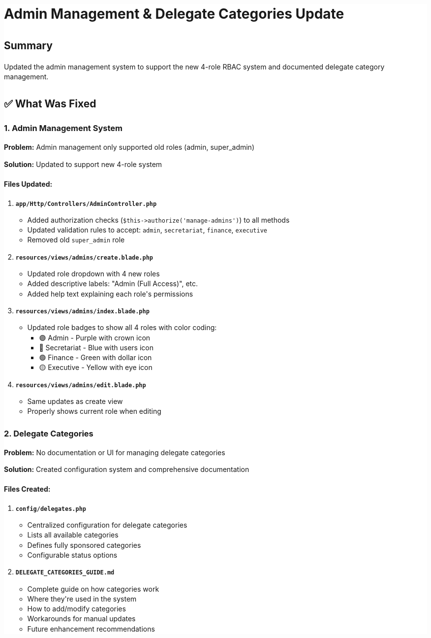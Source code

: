 # Admin Management & Delegate Categories Update

## Summary

Updated the admin management system to support the new 4-role RBAC system and documented delegate category management.

## ✅ What Was Fixed

### 1. Admin Management System

**Problem:** Admin management only supported old roles (admin, super_admin)

**Solution:** Updated to support new 4-role system

#### Files Updated:

1. **`app/Http/Controllers/AdminController.php`**
   - Added authorization checks (`$this->authorize('manage-admins')`) to all methods
   - Updated validation rules to accept: `admin`, `secretariat`, `finance`, `executive`
   - Removed old `super_admin` role

2. **`resources/views/admins/create.blade.php`**
   - Updated role dropdown with 4 new roles
   - Added descriptive labels: "Admin (Full Access)", etc.
   - Added help text explaining each role's permissions

3. **`resources/views/admins/index.blade.php`**
   - Updated role badges to show all 4 roles with color coding:
     - 🟣 Admin - Purple with crown icon
     - 🔵 Secretariat - Blue with users icon
     - 🟢 Finance - Green with dollar icon
     - 🟡 Executive - Yellow with eye icon

4. **`resources/views/admins/edit.blade.php`**
   - Same updates as create view
   - Properly shows current role when editing

### 2. Delegate Categories

**Problem:** No documentation or UI for managing delegate categories

**Solution:** Created configuration system and comprehensive documentation

#### Files Created:

1. **`config/delegates.php`**
   - Centralized configuration for delegate categories
   - Lists all available categories
   - Defines fully sponsored categories
   - Configurable status options

2. **`DELEGATE_CATEGORIES_GUIDE.md`**
   - Complete guide on how categories work
   - Where they're used in the system
   - How to add/modify categories
   - Workarounds for manual updates
   - Future enhancement recommendations
